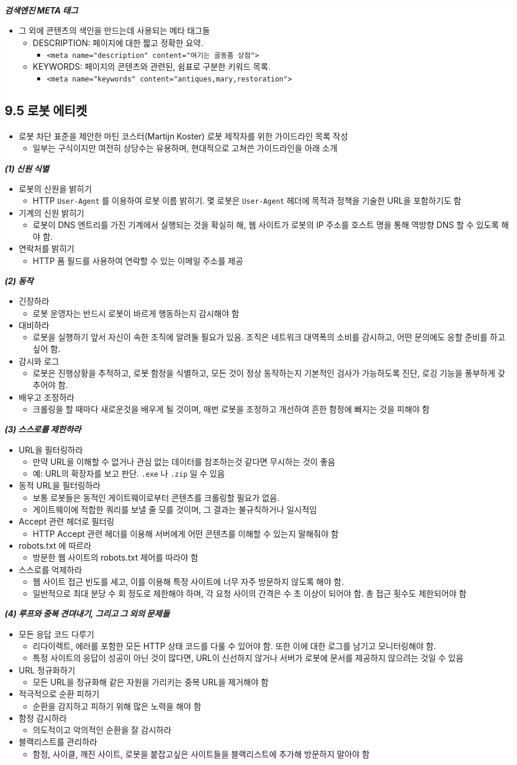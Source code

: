 ***검색엔진 META 태그***

- 그 외에 콘텐츠의 색인을 만드는데 사용되는 메타 태그들
    - DESCRIPTION: 페이지에 대한 짧고 정확한 요약.
        - `<meta name="description" content="여기는 골동품 상점">`
    - KEYWORDS: 페이지의 콘텐츠와 관련된, 쉼표로 구분한 키워드 목록.
        - `<meta name="keywords" content="antiques,mary,restoration">`

## 9.5 로봇 에티켓

- 로봇 차단 표준을 제안한 마틴 코스터(Martijn Koster) 로봇 제작자를 위한 가이드라인 목록 작성
    - 일부는 구식이지만 여전히 상당수는 유용하며, 현대적으로 고쳐쓴 가이드라인을 아래 소개

***(1) 신원 식별***

- 로봇의 신원을 밝히기
    - HTTP `User-Agent` 를 이용하여 로봇 이름 밝히기. 몇 로봇은 `User-Agent` 헤더에 목적과 정책을 기술한 URL을 포함하기도 함
- 기계의 신원 밝히기
    - 로봇이 DNS 엔트리를 가진 기계에서 실행되는 것을 확실히 해, 웹 사이트가 로봇의 IP 주소를 호스트 명을 통해 역방향 DNS 할 수 있도록 해야 함.
- 연락처를 밝히기
    - HTTP 폼 필드를 사용하여 연락할 수 있는 이메일 주소를 제공

***(2) 동작***

- 긴장하라
    - 로봇 운영자는 반드시 로봇이 바르게 행동하는지 감시해야 함
- 대비하라
    - 로봇을 실행하기 앞서 자신이 속한 조직에 알려둘 필요가 있음. 조직은 네트워크 대역폭의 소비를 감시하고, 어떤 문의에도 응할 준비를 하고 싶어 함.
- 감시와 로그
    - 로봇은 진행상황을 추적하고, 로봇 함정을 식별하고, 모든 것이 정상 동작하는지 기본적인 검사가 가능하도록 진단, 로깅 기능을 풍부하게 갖추어야 함.
- 배우고 조정하라
    - 크롤링을 할 때마다 새로운것을 배우게 될 것이며, 매번 로봇을 조정하고 개선하여 흔한 함정에 빠지는 것을 피해야 함

***(3) 스스로를 제한하라***

- URL을 필터링하라
    - 만약 URL을 이해할 수 없거나 관심 없는 데이터를 참조하는것 같다면 무시하는 것이 좋음
    - 예: URL의 확장자를 보고 판단. `.exe` 나 `.zip` 일 수 있음
- 동적 URL을 필터링하라
    - 보통 로봇들은 동적인 게이트웨이로부터 콘텐츠를 크롤링할 필요가 없음.
    - 게이트웨이에 적합한 쿼리를 보낼 줄 모를 것이며, 그 결과는 불규칙하거나 일시적임
- Accept 관련 헤더로 필터링
    - HTTP Accept 관련 헤더를 이용해 서버에게 어떤 콘텐츠를 이해할 수 있는지 말해줘야 함
- robots.txt 에 따르라
    - 방문한 웹 사이트의 robots.txt 제어를 따라야 함
- 스스로를 억제하라
    - 웹 사이트 접근 빈도를 세고, 이를 이용해 특정 사이트에 너무 자주 방문하지 않도록 해야 함.
    - 일반적으로 최대 분당 수 회 정도로 제한해야 하며, 각 요청 사이의 간격은 수 초 이상이 되어야 함. 총 접근 횟수도 제한되어야 함

***(4) 루프와 중복 견뎌내기, 그리고 그 외의 문제들***

- 모든 응답 코드 다루기
    - 리다이렉트, 에러를 포함한 모든 HTTP 상태 코드를 다룰 수 있어야 함. 또한 이에 대한 로그를 남기고 모니터링해야 함.
    - 특정 사이트의 응답이 성공이 아닌 것이 많다면, URL이 신선하지 않거나 서버가 로봇에 문서를 제공하지 않으려는 것일 수 있음
- URL 정규화하기
    - 모든 URL을 정규화해 같은 자원을 가리키는 중복 URL을 제거해야 함
- 적극적으로 순환 피하기
    - 순환을 감지하고 피하기 위해 많은 노력을 해야 함
- 함정 감시하라
    - 의도적이고 악의적인 순환을 잘 감시하라
- 블랙리스트를 관리하라
    - 함정, 사이클, 깨진 사이트, 로봇을 붙잡고싶은 사이트들을 블랙리스트에 추가해 방문하지 말아야 함
